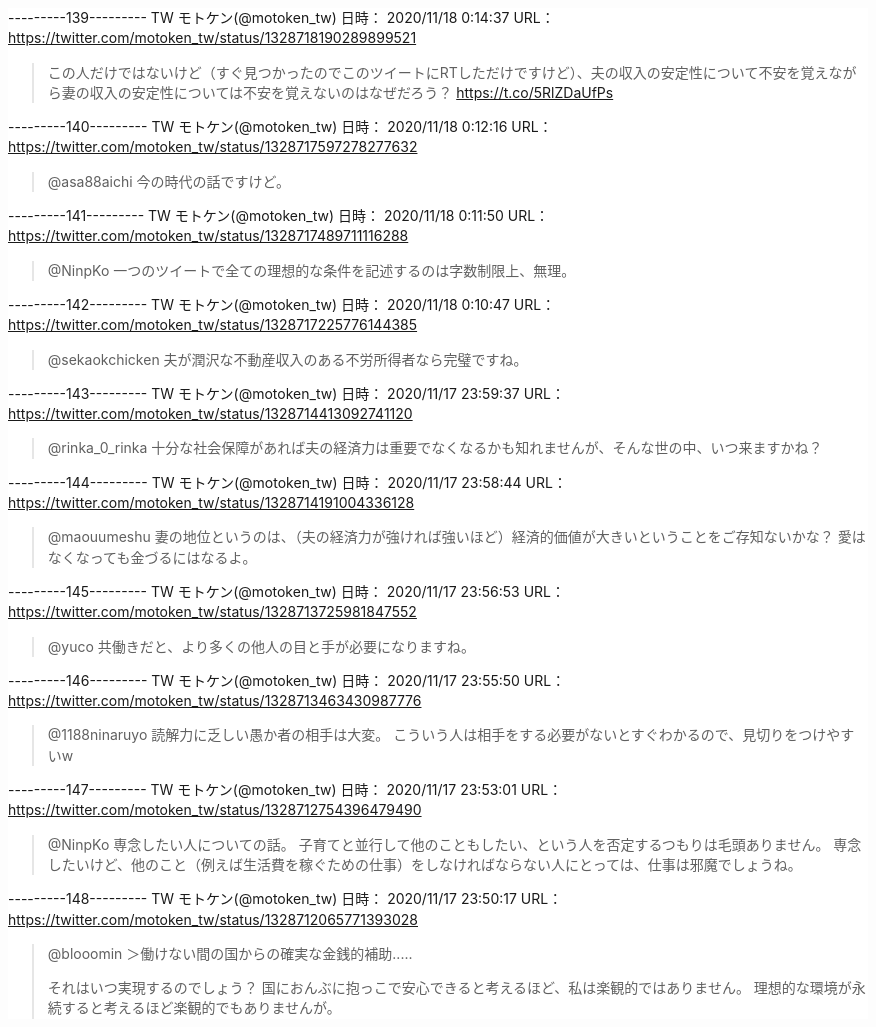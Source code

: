 ---------139---------
TW モトケン(@motoken_tw) 日時： 2020/11/18 0:14:37 URL： https://twitter.com/motoken_tw/status/1328718190289899521
> この人だけではないけど（すぐ見つかったのでこのツイートにRTしただけですけど）、夫の収入の安定性について不安を覚えながら妻の収入の安定性については不安を覚えないのはなぜだろう？ https://t.co/5RlZDaUfPs

---------140---------
TW モトケン(@motoken_tw) 日時： 2020/11/18 0:12:16 URL： https://twitter.com/motoken_tw/status/1328717597278277632
> @asa88aichi 今の時代の話ですけど。

---------141---------
TW モトケン(@motoken_tw) 日時： 2020/11/18 0:11:50 URL： https://twitter.com/motoken_tw/status/1328717489711116288
> @NinpKo 一つのツイートで全ての理想的な条件を記述するのは字数制限上、無理。

---------142---------
TW モトケン(@motoken_tw) 日時： 2020/11/18 0:10:47 URL： https://twitter.com/motoken_tw/status/1328717225776144385
> @sekaokchicken 夫が潤沢な不動産収入のある不労所得者なら完璧ですね。

---------143---------
TW モトケン(@motoken_tw) 日時： 2020/11/17 23:59:37 URL： https://twitter.com/motoken_tw/status/1328714413092741120
> @rinka_0_rinka 十分な社会保障があれば夫の経済力は重要でなくなるかも知れませんが、そんな世の中、いつ来ますかね？

---------144---------
TW モトケン(@motoken_tw) 日時： 2020/11/17 23:58:44 URL： https://twitter.com/motoken_tw/status/1328714191004336128
> @maouumeshu 妻の地位というのは、（夫の経済力が強ければ強いほど）経済的価値が大きいということをご存知ないかな？
> 愛はなくなっても金づるにはなるよ。

---------145---------
TW モトケン(@motoken_tw) 日時： 2020/11/17 23:56:53 URL： https://twitter.com/motoken_tw/status/1328713725981847552
> @yuco 共働きだと、より多くの他人の目と手が必要になりますね。

---------146---------
TW モトケン(@motoken_tw) 日時： 2020/11/17 23:55:50 URL： https://twitter.com/motoken_tw/status/1328713463430987776
> @1188ninaruyo 読解力に乏しい愚か者の相手は大変。
> こういう人は相手をする必要がないとすぐわかるので、見切りをつけやすいw

---------147---------
TW モトケン(@motoken_tw) 日時： 2020/11/17 23:53:01 URL： https://twitter.com/motoken_tw/status/1328712754396479490
> @NinpKo 専念したい人についての話。
> 子育てと並行して他のこともしたい、という人を否定するつもりは毛頭ありません。
> 専念したいけど、他のこと（例えば生活費を稼ぐための仕事）をしなければならない人にとっては、仕事は邪魔でしょうね。

---------148---------
TW モトケン(@motoken_tw) 日時： 2020/11/17 23:50:17 URL： https://twitter.com/motoken_tw/status/1328712065771393028
> @blooomin ＞働けない間の国からの確実な金銭的補助.....
> 
> それはいつ実現するのでしょう？
> 国におんぶに抱っこで安心できると考えるほど、私は楽観的ではありません。
> 理想的な環境が永続すると考えるほど楽観的でもありませんが。
